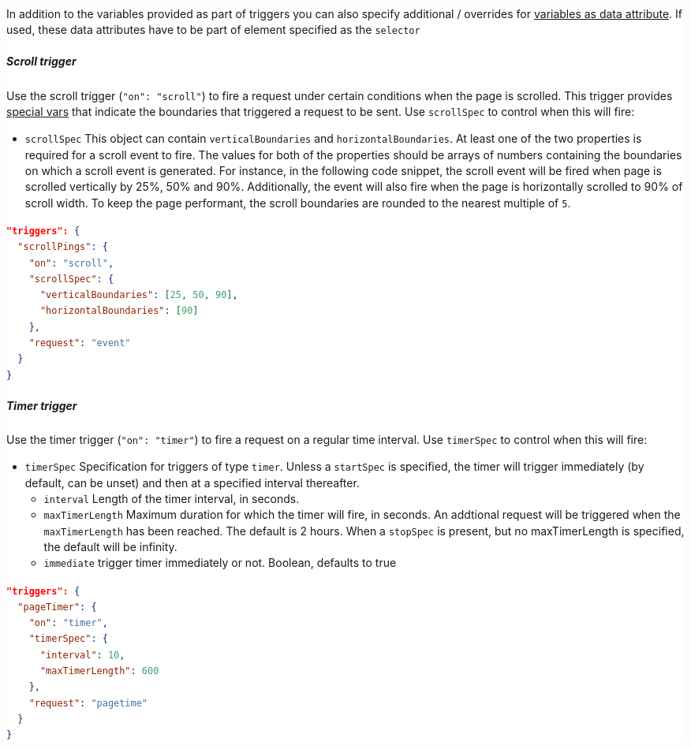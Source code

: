 In addition to the variables provided as part of triggers you can also specify
additional / overrides for
[variables as data attribute](./analytics-vars.md#variables-as-data-attribute).
If used, these data attributes have to be part of element specified as the
`selector`

##### Scroll trigger

Use the scroll trigger (`"on": "scroll"`) to fire a request under certain
conditions when the page is scrolled. This trigger provides
[special vars](./analytics-vars.md#interaction) that indicate the boundaries
that triggered a request to be sent. Use `scrollSpec` to control when this will
fire:

- `scrollSpec` This object can contain `verticalBoundaries` and
  `horizontalBoundaries`. At least one of the two properties is required for a
  scroll event to fire. The values for both of the properties should be arrays
  of numbers containing the boundaries on which a scroll event is generated. For
  instance, in the following code snippet, the scroll event will be fired when
  page is scrolled vertically by 25%, 50% and 90%. Additionally, the event will
  also fire when the page is horizontally scrolled to 90% of scroll width. To
  keep the page performant, the scroll boundaries are rounded to the nearest
  multiple of `5`.

```json
"triggers": {
  "scrollPings": {
    "on": "scroll",
    "scrollSpec": {
      "verticalBoundaries": [25, 50, 90],
      "horizontalBoundaries": [90]
    },
    "request": "event"
  }
}
```

##### Timer trigger

Use the timer trigger (`"on": "timer"`) to fire a request on a regular time
interval. Use `timerSpec` to control when this will fire:

- `timerSpec` Specification for triggers of type `timer`. Unless a `startSpec`
  is specified, the timer will trigger immediately (by default, can be unset)
  and then at a specified interval thereafter.
  - `interval` Length of the timer interval, in seconds.
  - `maxTimerLength` Maximum duration for which the timer will fire, in seconds.
    An addtional request will be triggered when the `maxTimerLength` has been
    reached. The default is 2 hours. When a `stopSpec` is present, but no
    maxTimerLength is specified, the default will be infinity.
  - `immediate` trigger timer immediately or not. Boolean, defaults to true

```json
"triggers": {
  "pageTimer": {
    "on": "timer",
    "timerSpec": {
      "interval": 10,
      "maxTimerLength": 600
    },
    "request": "pagetime"
  }
}
```
